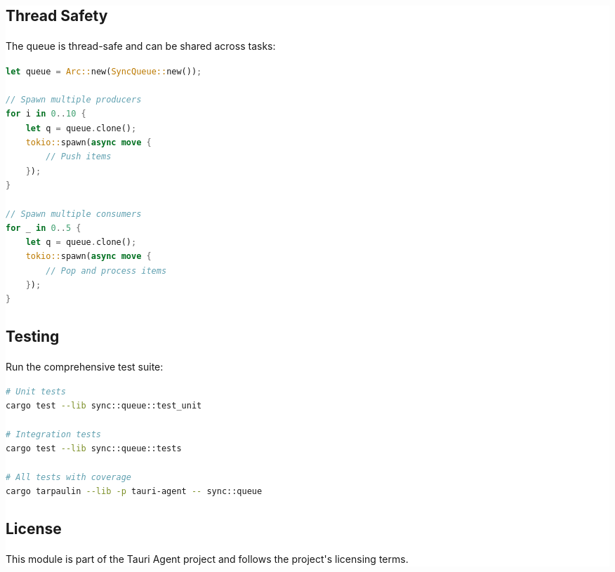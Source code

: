 ## Thread Safety

The queue is thread-safe and can be shared across tasks:

```rust
let queue = Arc::new(SyncQueue::new());

// Spawn multiple producers
for i in 0..10 {
    let q = queue.clone();
    tokio::spawn(async move {
        // Push items
    });
}

// Spawn multiple consumers
for _ in 0..5 {
    let q = queue.clone();
    tokio::spawn(async move {
        // Pop and process items
    });
}
```

## Testing

Run the comprehensive test suite:

```bash
# Unit tests
cargo test --lib sync::queue::test_unit

# Integration tests
cargo test --lib sync::queue::tests

# All tests with coverage
cargo tarpaulin --lib -p tauri-agent -- sync::queue
```

## License

This module is part of the Tauri Agent project and follows the project's licensing terms.